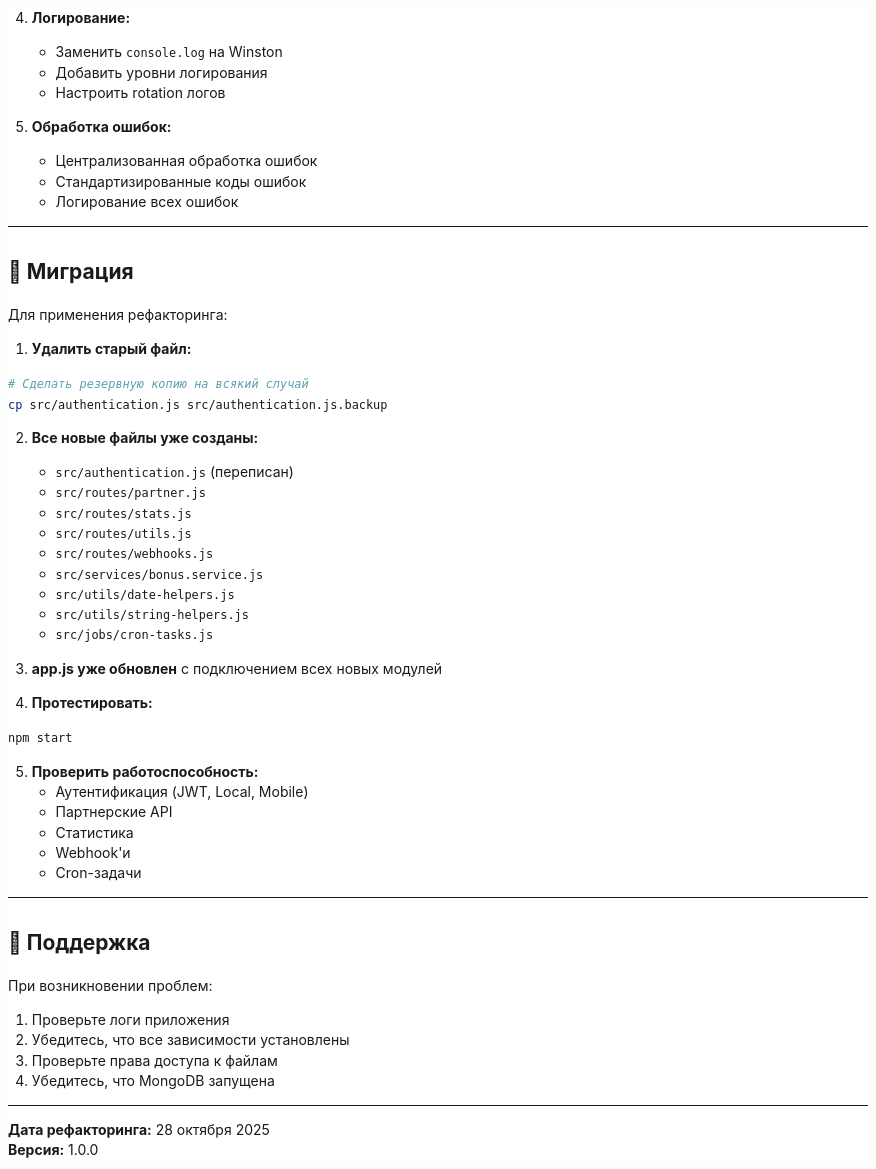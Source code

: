 4. **Логирование:**
   - Заменить `console.log` на Winston
   - Добавить уровни логирования
   - Настроить rotation логов

5. **Обработка ошибок:**
   - Централизованная обработка ошибок
   - Стандартизированные коды ошибок
   - Логирование всех ошибок

---

## 📝 Миграция

Для применения рефакторинга:

1. **Удалить старый файл:**
```bash
# Сделать резервную копию на всякий случай
cp src/authentication.js src/authentication.js.backup
```

2. **Все новые файлы уже созданы:**
   - `src/authentication.js` (переписан)
   - `src/routes/partner.js`
   - `src/routes/stats.js`
   - `src/routes/utils.js`
   - `src/routes/webhooks.js`
   - `src/services/bonus.service.js`
   - `src/utils/date-helpers.js`
   - `src/utils/string-helpers.js`
   - `src/jobs/cron-tasks.js`

3. **app.js уже обновлен** с подключением всех новых модулей

4. **Протестировать:**
```bash
npm start
```

5. **Проверить работоспособность:**
   - Аутентификация (JWT, Local, Mobile)
   - Партнерские API
   - Статистика
   - Webhook'и
   - Cron-задачи

---

## 🤝 Поддержка

При возникновении проблем:

1. Проверьте логи приложения
2. Убедитесь, что все зависимости установлены
3. Проверьте права доступа к файлам
4. Убедитесь, что MongoDB запущена

---

**Дата рефакторинга:** 28 октября 2025  
**Версия:** 1.0.0

